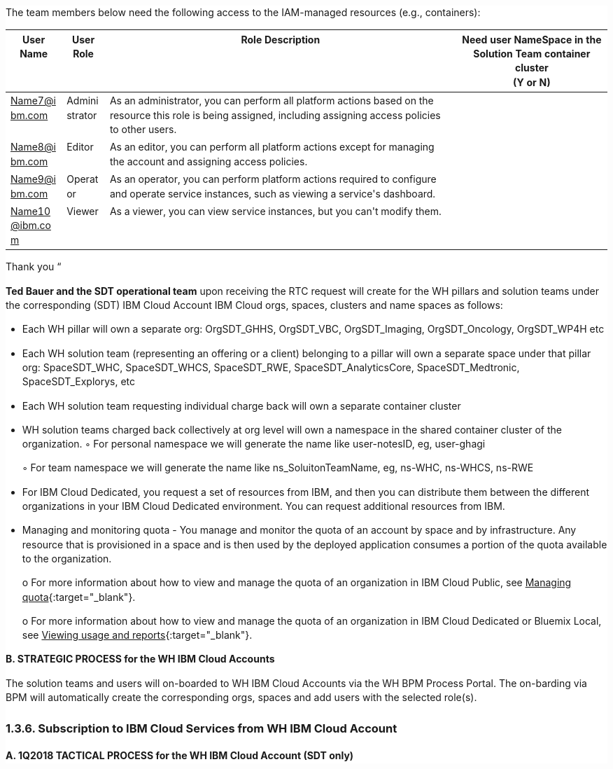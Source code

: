 The team members below need the following access to the IAM-managed resources (e.g., containers):

|User Name	| User Role 	| Role Description | Need user NameSpace in the Solution Team container cluster<br /> (Y or N) |
| ------------- | ------------- |--------------| ------------- |
|Name7@ibm.com	|Administrator	|As an administrator, you can perform all platform actions based on the resource this role is being assigned, including assigning access policies to other users.| |
|Name8@ibm.com	|Editor	|As an editor, you can perform all platform actions except for managing the account and assigning access policies.| |
|Name9@ibm.com	|Operator | As an operator, you can perform platform actions required to configure and operate service instances, such as viewing a service's dashboard. | |
|Name10@ibm.com	|Viewer |  As a viewer, you can view service instances, but you can't modify them.| |

Thank you “

**Ted Bauer and the SDT operational team** upon receiving the RTC request will create for the WH pillars and solution teams under the corresponding (SDT) IBM Cloud Account IBM Cloud orgs, spaces, clusters and name spaces as follows:
-	Each WH pillar will own a separate org: OrgSDT_GHHS, OrgSDT_VBC, OrgSDT_Imaging, OrgSDT_Oncology, OrgSDT_WP4H etc
-	Each WH solution team (representing an offering or a client) belonging to a pillar will own a separate space under that pillar org: SpaceSDT_WHC, SpaceSDT_WHCS, SpaceSDT_RWE, SpaceSDT_AnalyticsCore, SpaceSDT_Medtronic, SpaceSDT_Explorys, etc
-	Each WH solution team requesting individual charge back will own a separate container cluster
-	WH solution teams charged back collectively at org level will own a namespace in the shared  container cluster of the organization.
     ◦ For personal namespace we will generate the name like user-notesID, eg, user-ghagi

     ◦ For team namespace we will generate the name like ns_SoluitonTeamName, eg, ns-WHC, ns-WHCS, ns-RWE
-	For IBM Cloud Dedicated, you request a set of resources from IBM, and then you can distribute them between the different organizations in your IBM Cloud Dedicated environment. You can request additional resources from IBM.
-	Managing and monitoring quota - You manage and monitor the quota of an account by space and by infrastructure. Any resource that is provisioned in a space and is then used by the deployed application consumes a portion of the quota available to the organization.

     o	For more information about how to view and manage the quota of an organization in IBM Cloud Public, see [Managing quota](https://console.bluemix.net/docs/account/manageorg.html#managequota){:target="_blank"}.

     o	For more information about how to view and manage the quota of an organization in IBM Cloud Dedicated or Bluemix Local, see [Viewing usage and reports](https://console.bluemix.net/docs/hybrid/index.html#oc_resource){:target="_blank"}.


**B.	STRATEGIC PROCESS for the WH IBM Cloud Accounts**

The solution teams and users will on-boarded to WH IBM Cloud Accounts via the WH BPM Process Portal. The on-barding via BPM will automatically create the corresponding orgs, spaces and add users with the selected role(s).

### 1.3.6.	Subscription to IBM Cloud Services from WH IBM Cloud Account

**A.	1Q2018 TACTICAL PROCESS for the WH IBM Cloud Account (SDT only)**
